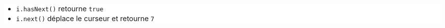 * `i.hasNext()` retourne `true`
* `i.next()` déplace le curseur et retourne `7`

</template>
</Col>


<Col proportions="4/8" vAlign="20">
<template slot="left">

```
    |
 [0] [1] [2] 
  7   4   8  
```

</template>
<template slot="right">

* `i.hasNext()` retourne `true`
* `i.next()` déplace le curseur et retourne `4`

</template>
</Col>


<Col proportions="4/8" vAlign="20">
<template slot="left">

```
        |
 [0] [1] [2] 
  7   4   8  
```

</template>
<template slot="right">

* `i.hasNext()` retourne `true`
* `i.next()` déplace le curseur et retourne `8`

</template>
</Col>


<Col proportions="4/8" vAlign="20">
<template slot="left">

```
            |
 [0] [1] [2] 
  7   4   8  
```

</template>
<template slot="right">

* `i.hasNext()` retourne `false`
* `i.next()` déclanche une exception "NoSuchElementException"

</template>
</Col>
